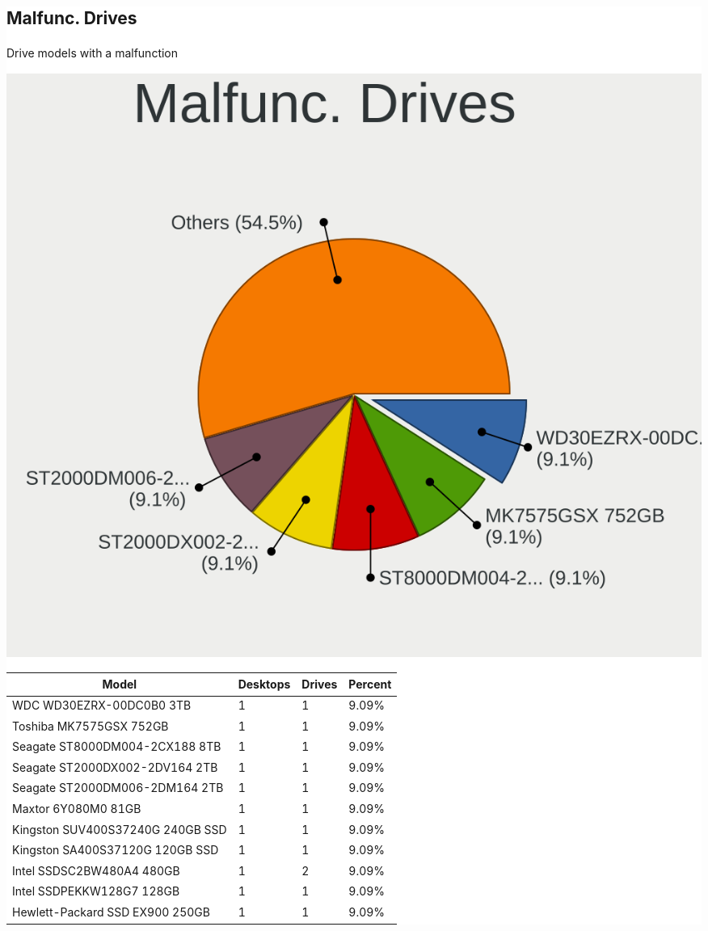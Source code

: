 Malfunc. Drives
---------------

Drive models with a malfunction

![Malfunc. Drives](./images/pie_chart/drive_malfunc.svg)


| Model                            | Desktops | Drives | Percent |
|----------------------------------|----------|--------|---------|
| WDC WD30EZRX-00DC0B0 3TB         | 1        | 1      | 9.09%   |
| Toshiba MK7575GSX 752GB          | 1        | 1      | 9.09%   |
| Seagate ST8000DM004-2CX188 8TB   | 1        | 1      | 9.09%   |
| Seagate ST2000DX002-2DV164 2TB   | 1        | 1      | 9.09%   |
| Seagate ST2000DM006-2DM164 2TB   | 1        | 1      | 9.09%   |
| Maxtor 6Y080M0 81GB              | 1        | 1      | 9.09%   |
| Kingston SUV400S37240G 240GB SSD | 1        | 1      | 9.09%   |
| Kingston SA400S37120G 120GB SSD  | 1        | 1      | 9.09%   |
| Intel SSDSC2BW480A4 480GB        | 1        | 2      | 9.09%   |
| Intel SSDPEKKW128G7 128GB        | 1        | 1      | 9.09%   |
| Hewlett-Packard SSD EX900 250GB  | 1        | 1      | 9.09%   |
